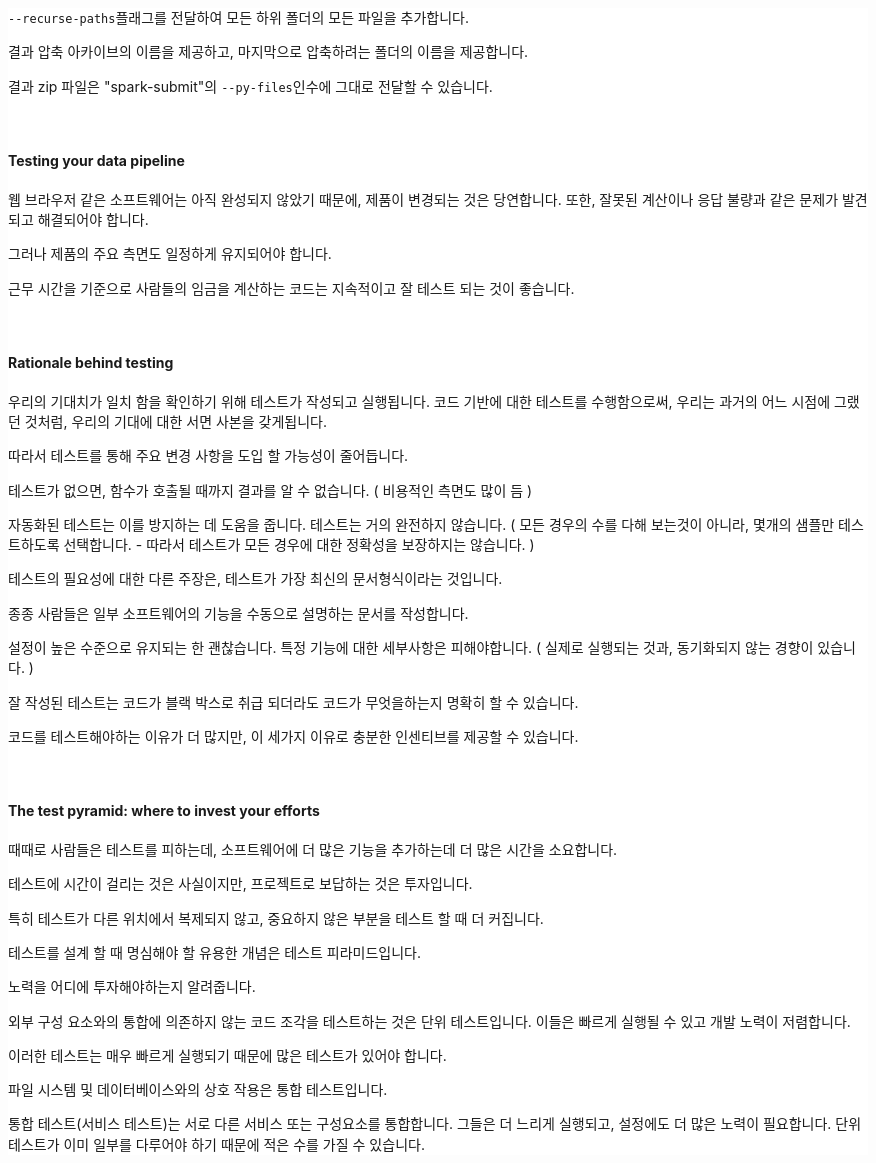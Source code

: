 `--recurse-paths`플래그를 전달하여 모든 하위 폴더의 모든 파일을 추가합니다.

결과 압축 아카이브의 이름을 제공하고, 마지막으로 압축하려는 폴더의 이름을 제공합니다.

결과 zip 파일은 "spark-submit"의 `--py-files`인수에 그대로 전달할 수 있습니다.

<br>

#### Testing your data pipeline

웹 브라우저 같은 소프트웨어는 아직 완성되지 않았기 때문에, 제품이 변경되는 것은 당연합니다. 또한, 잘못된 계산이나 응답 불량과 같은 문제가 발견되고 해결되어야 합니다.

그러나 제품의 주요 측면도 일정하게 유지되어야 합니다.

근무 시간을 기준으로 사람들의 임금을 계산하는 코드는 지속적이고 잘 테스트 되는 것이 좋습니다.

<br>

#### Rationale behind testing

우리의 기대치가 일치 함을 확인하기 위해 테스트가 작성되고 실행됩니다. 코드 기반에 대한 테스트를 수행함으로써, 우리는 과거의 어느 시점에 그랬던 것처럼, 우리의 기대에 대한 서면 사본을 갖게됩니다.

따라서 테스트를 통해 주요 변경 사항을 도입 할 가능성이 줄어듭니다.

테스트가 없으면, 함수가 호출될 때까지 결과를 알 수 없습니다. ( 비용적인 측면도 많이 듬 )

자동화된 테스트는 이를 방지하는 데 도움을 줍니다. 테스트는 거의 완전하지 않습니다. ( 모든 경우의 수를 다해 보는것이 아니라, 몇개의 샘플만 테스트하도록 선택합니다. - 따라서 테스트가 모든 경우에 대한 정확성을 보장하지는 않습니다. )

테스트의 필요성에 대한 다른 주장은, 테스트가 가장 최신의 문서형식이라는 것입니다.

종종 사람들은 일부 소프트웨어의 기능을 수동으로 설명하는 문서를 작성합니다.

설정이 높은 수준으로 유지되는 한 괜찮습니다. 특정 기능에 대한 세부사항은 피해야합니다. ( 실제로 실행되는 것과, 동기화되지 않는 경향이 있습니다. )

잘 작성된 테스트는 코드가 블랙 박스로 취급 되더라도 코드가 무엇을하는지 명확히 할 수 있습니다.

코드를 테스트해야하는 이유가 더 많지만, 이 세가지 이유로 충분한 인센티브를 제공할 수 있습니다.

<br>

#### The test pyramid: where to invest your efforts

때때로 사람들은 테스트를 피하는데, 소프트웨어에 더 많은 기능을 추가하는데 더 많은 시간을 소요합니다.

테스트에 시간이 걸리는 것은 사실이지만, 프로젝트로 보답하는 것은 투자입니다.

특히 테스트가 다른 위치에서 복제되지 않고, 중요하지 않은 부분을 테스트 할 때 더 커집니다.

테스트를 설계 할 때 명심해야 할 유용한 개념은 테스트 피라미드입니다.

노력을 어디에 투자해야하는지 알려줍니다.

외부 구성 요소와의 통합에 의존하지 않는 코드 조각을 테스트하는 것은 단위 테스트입니다. 이들은 빠르게 실행될 수 있고 개발 노력이 저렴합니다.

이러한 테스트는 매우 빠르게 실행되기 때문에 많은 테스트가 있어야 합니다.

파일 시스템 및 데이터베이스와의 상호 작용은 통합 테스트입니다.

통합 테스트(서비스 테스트)는 서로 다른 서비스 또는 구성요소를 통합합니다. 그들은 더 느리게 실행되고, 설정에도 더 많은 노력이 필요합니다. 단위 테스트가 이미 일부를 다루어야 하기 때문에 적은 수를 가질 수 있습니다.

